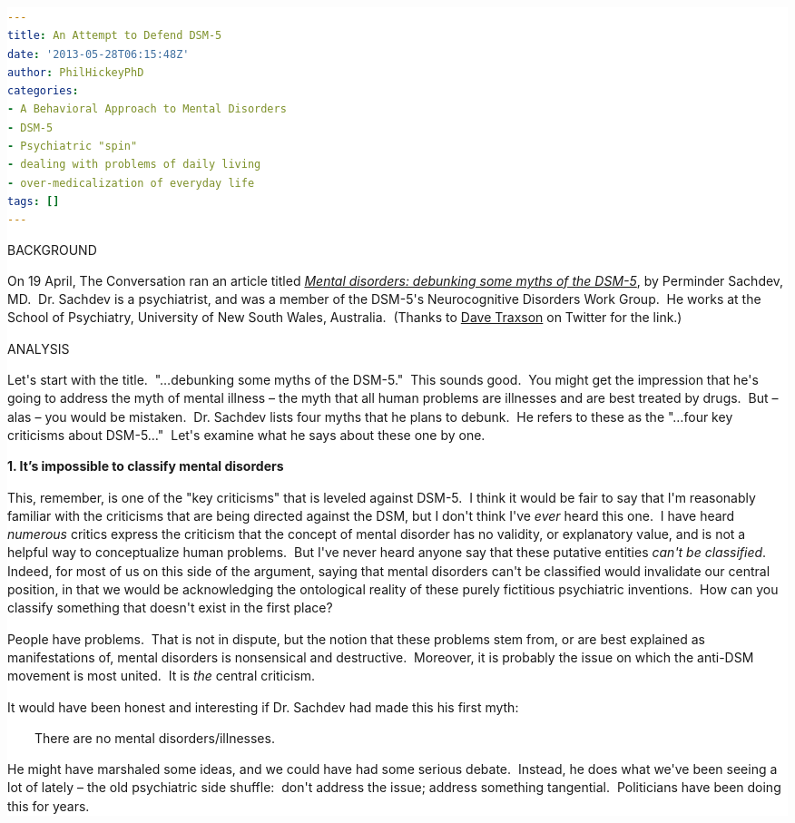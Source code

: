 ```yaml
---
title: An Attempt to Defend DSM-5
date: '2013-05-28T06:15:48Z'
author: PhilHickeyPhD
categories:
- A Behavioral Approach to Mental Disorders
- DSM-5
- Psychiatric "spin"
- dealing with problems of daily living
- over-medicalization of everyday life
tags: []
---
```


BACKGROUND

On 19 April, The Conversation ran an article titled <a href="http://theconversation.com/mental-disorders-debunking-some-myths-of-the-dsm-5-12047"><i>Mental disorders: debunking some myths of the DSM-5</i></a>, by Perminder Sachdev, MD.  Dr. Sachdev is a psychiatrist, and was a member of the DSM-5's Neurocognitive Disorders Work Group.  He works at the School of Psychiatry, University of New South Wales, Australia.  (Thanks to <a href="https://twitter.com/davetraxson">Dave Traxson</a> on Twitter for the link.)

ANALYSIS

Let's start with the title.  "…debunking some myths of the DSM-5."  This sounds good.  You might get the impression that he's going to address the myth of mental illness – the myth that all human problems are illnesses and are best treated by drugs.  But – alas – you would be mistaken.  Dr. Sachdev lists four myths that he plans to debunk.  He refers to these as the "…four key criticisms about DSM-5…"  Let's examine what he says about these one by one.

<b>1. It’s impossible to classify mental disorders</b>

This, remember, is one of the "key criticisms" that is leveled against DSM-5.  I think it would be fair to say that I'm reasonably familiar with the criticisms that are being directed against the DSM, but I don't think I've <i>ever</i> heard this one.  I have heard <i>numerous</i> critics express the criticism that the concept of mental disorder has no validity, or explanatory value, and is not a helpful way to conceptualize human problems.  But I've never heard anyone say that these putative entities <i>can't be classified</i>.  Indeed, for most of us on this side of the argument, saying that mental disorders can't be classified would invalidate our central position, in that we would be acknowledging the ontological reality of these purely fictitious psychiatric inventions.  How can you classify something that doesn't exist in the first place?

People have problems.  That is not in dispute, but the notion that these problems stem from, or are best explained as manifestations of, mental disorders is nonsensical and destructive.  Moreover, it is probably the issue on which the anti-DSM movement is most united.  It is <i>the</i> central criticism.

It would have been honest and interesting if Dr. Sachdev had made this his first myth:
<p style="padding-left: 30px;">There are no mental disorders/illnesses.</p>
He might have marshaled some ideas, and we could have had some serious debate.  Instead, he does what we've been seeing a lot of lately – the old psychiatric side shuffle:  don't address the issue; address something tangential.  Politicians have been doing this for years.
